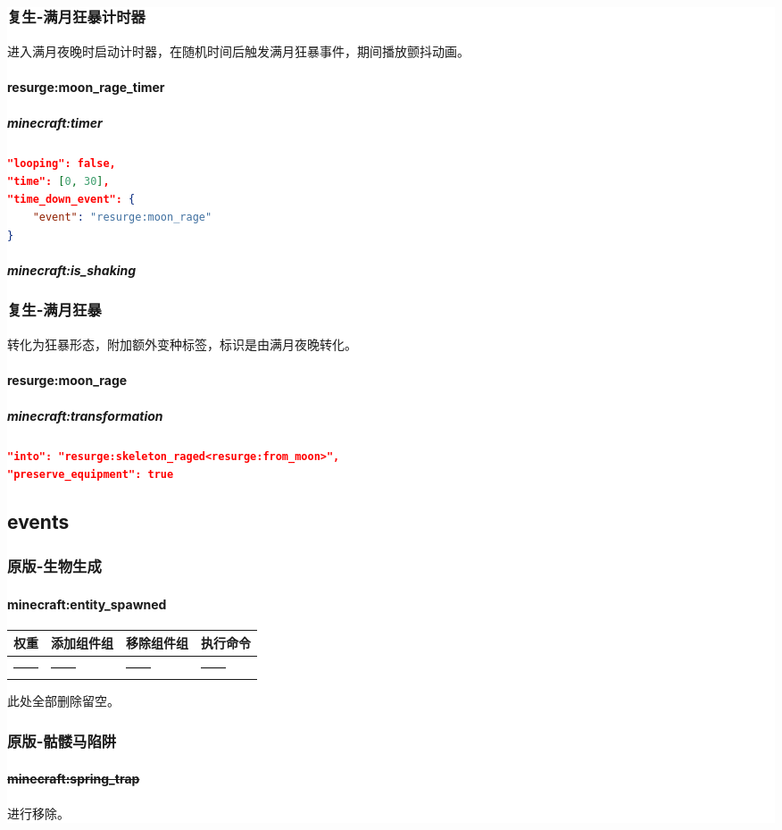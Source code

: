### 复生-满月狂暴计时器

进入满月夜晚时启动计时器，在随机时间后触发满月狂暴事件，期间播放颤抖动画。

#### resurge:moon_rage_timer

##### minecraft:timer

```json
"looping": false,
"time": [0, 30],
"time_down_event": {
    "event": "resurge:moon_rage"
}
```

##### minecraft:is_shaking



### 复生-满月狂暴

转化为狂暴形态，附加额外变种标签，标识是由满月夜晚转化。

#### resurge:moon_rage

##### minecraft:transformation

```json
"into": "resurge:skeleton_raged<resurge:from_moon>",
"preserve_equipment": true
```



## events

### 原版-生物生成

#### minecraft:entity_spawned

| 权重 | 添加组件组 | 移除组件组 | 执行命令 |
| :--: | :--------- | :--------- | :------- |
|  ——  | ——         | ——         | ——       |

此处全部删除留空。



### 原版-骷髅马陷阱

#### ~~minecraft:spring_trap~~

进行移除。


